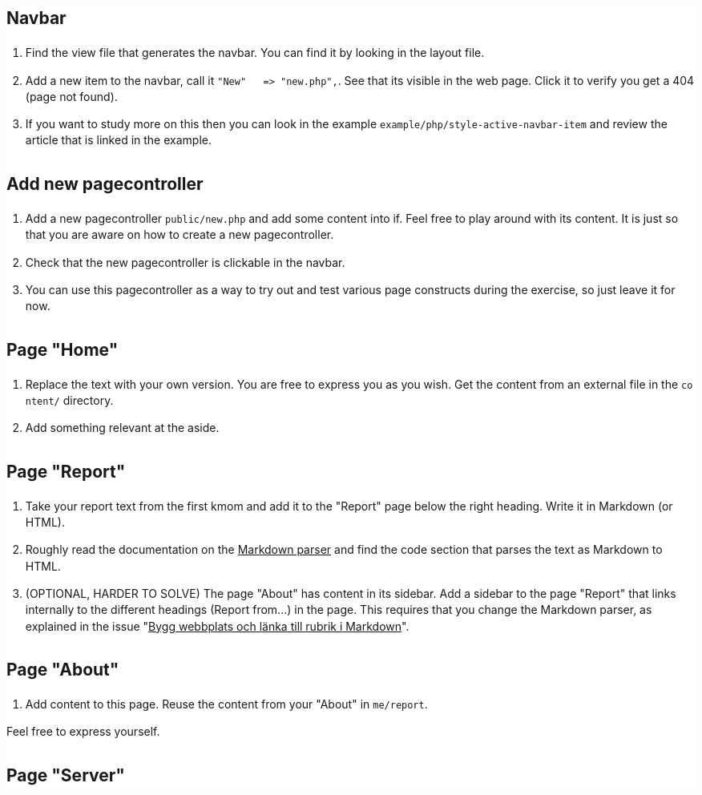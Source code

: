 

Navbar
----------------------------

1. Find the view file that generates the navbar. You can find it by looking in the layout file.

1. Add a new item to the navbar, call it `"New"   => "new.php",`. See that its visible in the web page. Click it to verify you get a 404 (page not found).

1. If you want to study more on this then you can look in the example `example/php/style-active-navbar-item` and review the article that is linked in the example.



Add new pagecontroller
----------------------------

1. Add a new pagecontroller `public/new.php` and add some content into if. Feel free to play around with its content. It is just so that you are aware on how to create a new pagecontroller.

1. Check that the new pagecontroller is clickable in the navbar.

1. You can use this pagecontroller as a way to try out and test various page constructs during the exercise, so just leave it for now.



Page "Home"
----------------------------

1. Replace the text with your own version. You are free to express you as you wish. Get the content from an external file in the `content/` directory.

1. Add something relevant at the aside.



Page "Report"
----------------------------

1. Take your report text from the first kmom and add it to the "Report" page below the right heading. Write it in Markdown (or HTML).

1. Roughly read the documentation on the [Markdown parser](https://github.com/erusev/parsedown) and find the code section that parses the text as Markdown to HTML.

1. (OPTIONAL, HARDER TO SOLVE) The page "About" has content in its sidebar. Add a sidebar to the page "Report" that links internally to the different headings (Report from...) in the page. This requires that you change the Markdown parser, as explained in the issue "[Bygg webbplats och länka till rubrik i Markdown](https://github.com/dbwebb-se/webtec/issues/9)".



Page "About"
----------------------------

1. Add content to this page. Reuse the content from your "About" in `me/report`.

Feel free to express yourself.



Page "Server"
----------------------------
